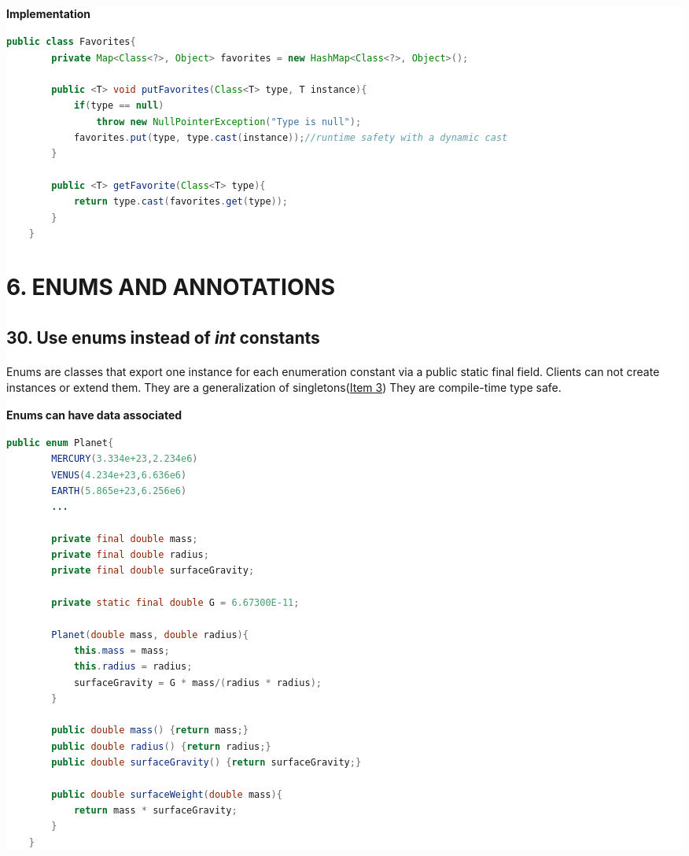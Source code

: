 
**Implementation**


```java
public class Favorites{
		private Map<Class<?>, Object> favorites = new HashMap<Class<?>, Object>();

		public <T> void putFavorites(Class<T> type, T instance){
			if(type == null)
				throw new NullPointerException("Type is null");
			favorites.put(type, type.cast(instance));//runtime safety with a dynamic cast
		}

		public <T> getFavorite(Class<T> type){
			return type.cast(favorites.get(type));
		}
	}
```


# 6. ENUMS AND ANNOTATIONS


## 30. Use enums instead of _int_ constants


Enums are classes that export one instance for each enumeration constant via a public static final field.
Clients can not create instances or extend them.
They are a generalization of singletons([Item 3](https://www.notion.so/shvmsnju/Java-Best-Practices-6b981c27784b4ceb939d39fb2c50e0e5#3-enforce-the-singleton-property-with-a-private-constructor-or-an-enum-type))
They are compile-time type safe.


**Enums can have data associated**


```java
public enum Planet{
		MERCURY(3.334e+23,2.234e6)
		VENUS(4.234e+23,6.636e6)
		EARTH(5.865e+23,6.256e6)
		...

		private final double mass;
		private final double radius;
		private final double surfaceGravity;

		private static final double G = 6.67300E-11;

		Planet(double mass, double radius){
			this.mass = mass;
			this.radius = radius;
			surfaceGravity = G * mass/(radius * radius);
		}

		public double mass() {return mass;}
		public double radius() {return radius;}
		public double surfaceGravity() {return surfaceGravity;}

		public double surfaceWeight(double mass){
			return mass * surfaceGravity;
		}
	}
```
